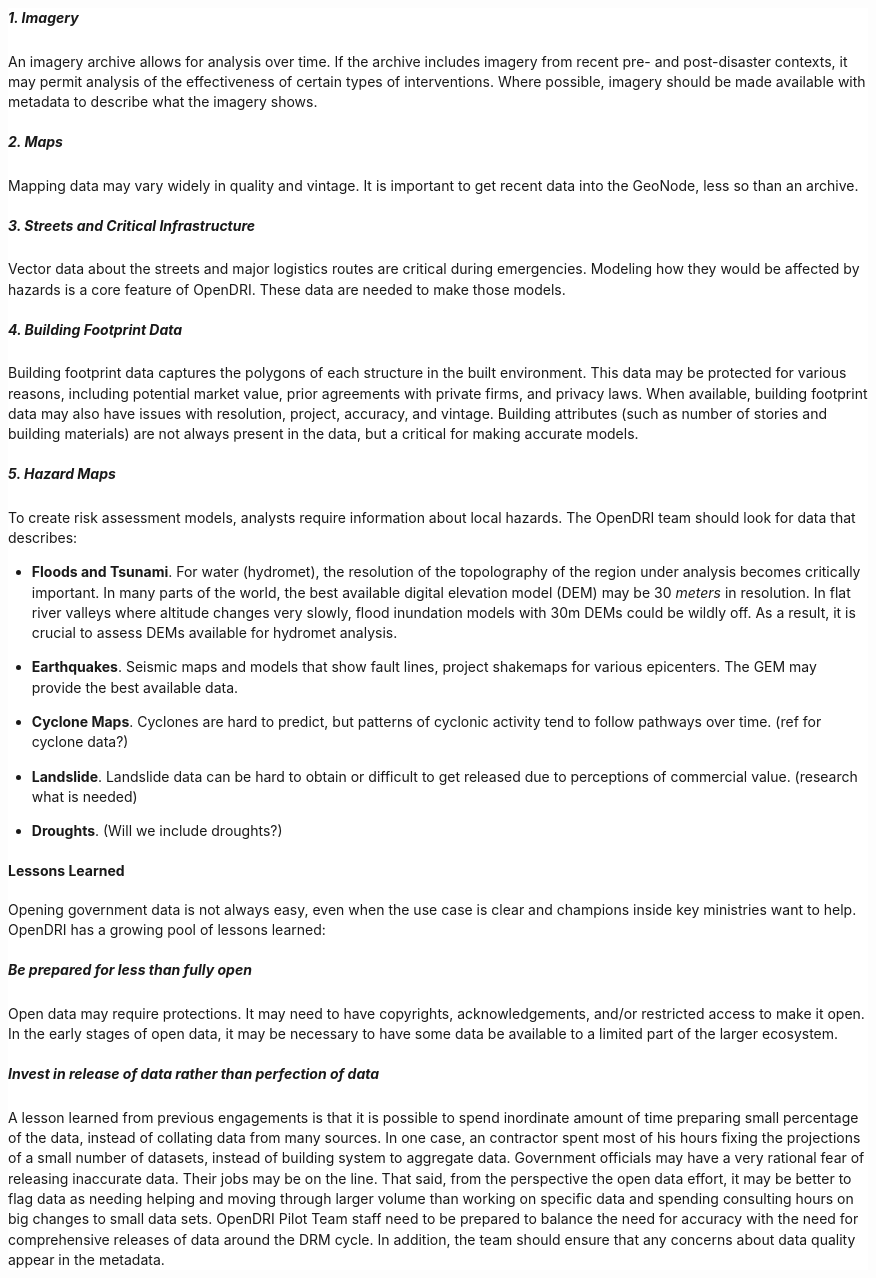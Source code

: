 ##### 1. Imagery
An imagery archive allows for analysis over time. If the archive includes imagery from recent pre- and post-disaster contexts, it may permit analysis of the effectiveness of certain types of interventions. Where possible, imagery should be made available with metadata to describe what the imagery shows.

##### 2. Maps
Mapping data may vary widely in quality and vintage. It is important to get recent data into the GeoNode, less so than an archive. 

##### 3. Streets and Critical Infrastructure
Vector data about the streets and major logistics routes are critical during emergencies. Modeling how they would be affected by hazards is a core feature of OpenDRI. These data are needed to make those models.

##### 4. Building Footprint Data
Building footprint data captures the polygons of each structure in the built environment. This data may be protected for various reasons, including potential market value, prior agreements with private firms, and privacy laws. When available, building footprint data may also have issues with resolution, project, accuracy, and vintage. Building attributes (such as number of stories and building materials) are not always present in the data, but a critical for making accurate models. 

##### 5. Hazard Maps
To create risk assessment models, analysts require information about local hazards. The OpenDRI team should look for data that describes: 

* **Floods and Tsunami**. For water (hydromet), the resolution of the topolography of the region under analysis becomes critically important. In many parts of the world, the best available digital elevation model (DEM) may be 30 *meters* in resolution. In flat river valleys where altitude changes very slowly, flood inundation models with 30m DEMs could be wildly off. As a result, it is crucial to assess DEMs available for hydromet analysis.

* **Earthquakes**. Seismic maps and models that show fault lines, project shakemaps for various epicenters. The GEM may provide the best available data.

* **Cyclone Maps**. Cyclones are hard to predict, but patterns of cyclonic activity tend to follow pathways over time. (ref for cyclone data?)

* **Landslide**. Landslide data can be hard to obtain or difficult to get released due to perceptions of commercial value. (research what is needed)

* **Droughts**. (Will we include droughts?)

#### Lessons Learned
Opening government data is not always easy, even when the use case is clear and champions inside key ministries want to help. OpenDRI has a growing pool of lessons learned:

##### Be prepared for less than fully open
Open data may require protections. It may need to have copyrights, acknowledgements, and/or restricted access to make it open. In the early stages of open data, it may be necessary to have some data be available to a limited part of the larger ecosystem.

##### Invest in release of data rather than perfection of data
A lesson learned from previous engagements is that it is possible to spend inordinate amount of time preparing small percentage of the data, instead of collating data from many sources. In one case, an contractor spent most of his hours fixing the projections of a small number of datasets, instead of building system to aggregate data. Government officials may have a very rational fear of releasing inaccurate data. Their jobs may be on the line. That said, from the perspective the open data effort, it may be better to flag data as needing helping and moving through larger volume than working on specific data and spending consulting hours on big changes to small data sets. OpenDRI Pilot Team staff need to be prepared to balance the need for accuracy with the need for comprehensive releases of data around the DRM cycle. In addition, the team should ensure that any concerns about data quality appear in the metadata.
